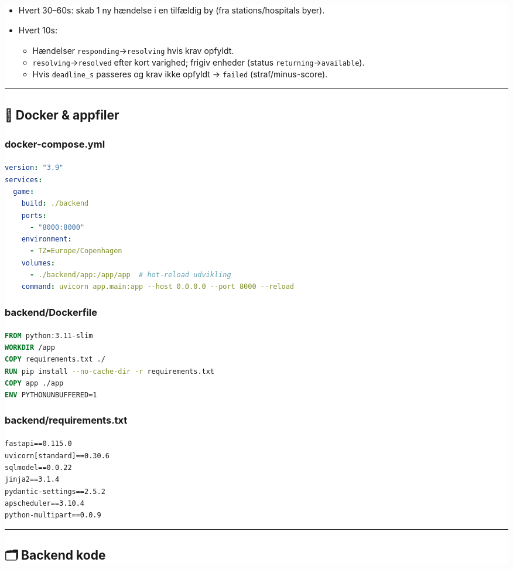 * Hvert 30–60s: skab 1 ny hændelse i en tilfældig by (fra stations/hospitals byer).
* Hvert 10s:

  * Hændelser `responding`→`resolving` hvis krav opfyldt.
  * `resolving`→`resolved` efter kort varighed; frigiv enheder (status `returning`→`available`).
  * Hvis `deadline_s` passeres og krav ikke opfyldt → `failed` (straf/minus-score).

---

## 🔧 Docker & appfiler

### docker-compose.yml

```yaml
version: "3.9"
services:
  game:
    build: ./backend
    ports:
      - "8000:8000"
    environment:
      - TZ=Europe/Copenhagen
    volumes:
      - ./backend/app:/app/app  # hot-reload udvikling
    command: uvicorn app.main:app --host 0.0.0.0 --port 8000 --reload
```

### backend/Dockerfile

```dockerfile
FROM python:3.11-slim
WORKDIR /app
COPY requirements.txt ./
RUN pip install --no-cache-dir -r requirements.txt
COPY app ./app
ENV PYTHONUNBUFFERED=1
```

### backend/requirements.txt

```
fastapi==0.115.0
uvicorn[standard]==0.30.6
sqlmodel==0.0.22
jinja2==3.1.4
pydantic-settings==2.5.2
apscheduler==3.10.4
python-multipart==0.0.9
```

---

## 🗂️ Backend kode
